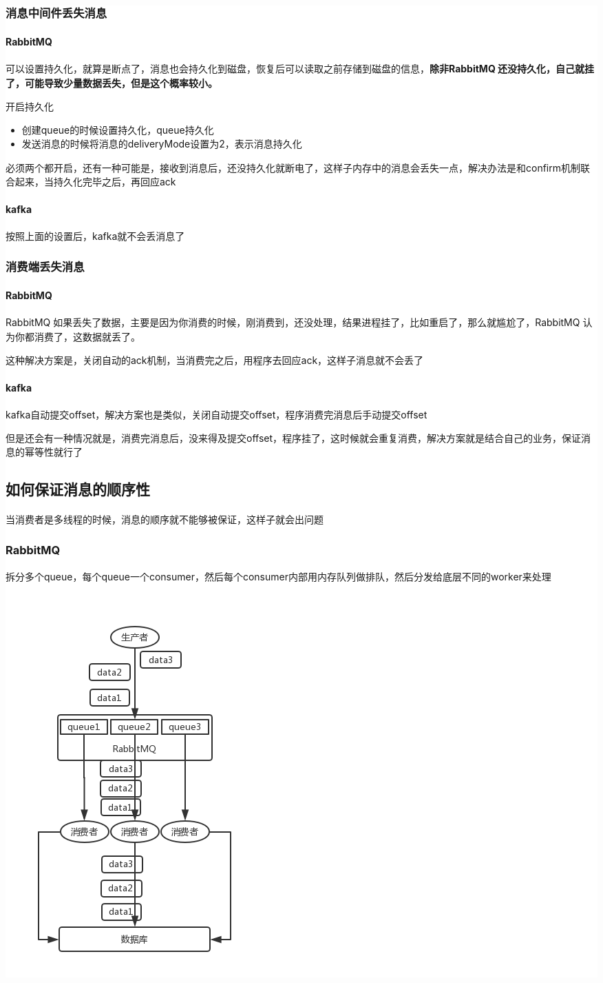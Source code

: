 ### 消息中间件丢失消息

#### RabbitMQ
可以设置持久化，就算是断点了，消息也会持久化到磁盘，恢复后可以读取之前存储到磁盘的信息，**除非RabbitMQ 还没持久化，自己就挂了，可能导致少量数据丢失，但是这个概率较小。**

开启持久化
- 创建queue的时候设置持久化，queue持久化
- 发送消息的时候将消息的deliveryMode设置为2，表示消息持久化

必须两个都开启，还有一种可能是，接收到消息后，还没持久化就断电了，这样子内存中的消息会丢失一点，解决办法是和confirm机制联合起来，当持久化完毕之后，再回应ack

#### kafka

按照上面的设置后，kafka就不会丢消息了

### 消费端丢失消息

#### RabbitMQ

RabbitMQ 如果丢失了数据，主要是因为你消费的时候，刚消费到，还没处理，结果进程挂了，比如重启了，那么就尴尬了，RabbitMQ 认为你都消费了，这数据就丢了。

这种解决方案是，关闭自动的ack机制，当消费完之后，用程序去回应ack，这样子消息就不会丢了

#### kafka

kafka自动提交offset，解决方案也是类似，关闭自动提交offset，程序消费完消息后手动提交offset

但是还会有一种情况就是，消费完消息后，没来得及提交offset，程序挂了，这时候就会重复消费，解决方案就是结合自己的业务，保证消息的幂等性就行了

## 如何保证消息的顺序性

当消费者是多线程的时候，消息的顺序就不能够被保证，这样子就会出问题

### RabbitMQ

拆分多个queue，每个queue一个consumer，然后每个consumer内部用内存队列做排队，然后分发给底层不同的worker来处理

![upload successful](../images/pasted-149.png)

